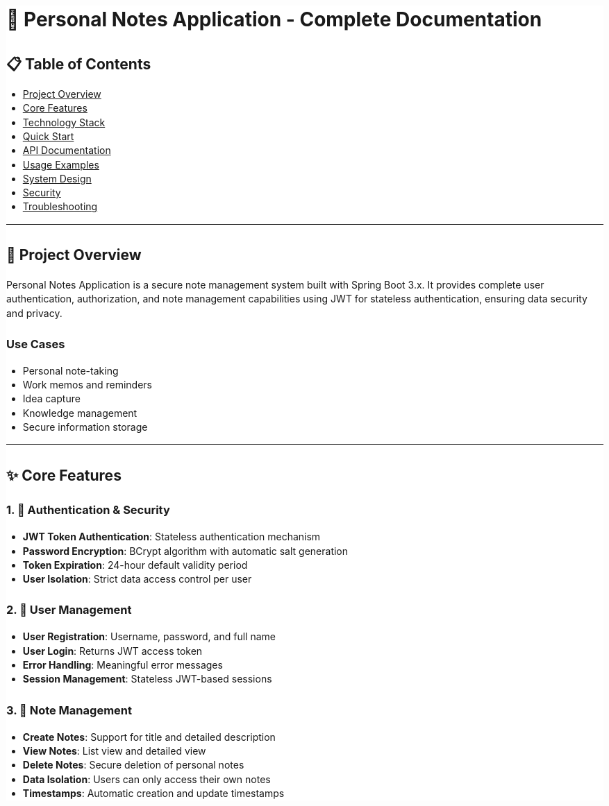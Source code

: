 # 📝 Personal Notes Application - Complete Documentation

## 📋 Table of Contents
- [Project Overview](#project-overview)
- [Core Features](#core-features)
- [Technology Stack](#technology-stack)
- [Quick Start](#quick-start)
- [API Documentation](#api-documentation)
- [Usage Examples](#usage-examples)
- [System Design](#system-design)
- [Security](#security)
- [Troubleshooting](#troubleshooting)

---

## 🎯 Project Overview

Personal Notes Application is a secure note management system built with Spring Boot 3.x. It provides complete user authentication, authorization, and note management capabilities using JWT for stateless authentication, ensuring data security and privacy.

### Use Cases
-  Personal note-taking
-  Work memos and reminders
-  Idea capture
-  Knowledge management
-  Secure information storage

---

## ✨ Core Features

### 1. 🔐 **Authentication & Security**
- **JWT Token Authentication**: Stateless authentication mechanism
- **Password Encryption**: BCrypt algorithm with automatic salt generation
- **Token Expiration**: 24-hour default validity period
- **User Isolation**: Strict data access control per user

### 2. 👤 **User Management**
- **User Registration**: Username, password, and full name
- **User Login**: Returns JWT access token
- **Error Handling**: Meaningful error messages
- **Session Management**: Stateless JWT-based sessions

### 3. 📓 **Note Management**
- **Create Notes**: Support for title and detailed description
- **View Notes**: List view and detailed view
- **Delete Notes**: Secure deletion of personal notes
- **Data Isolation**: Users can only access their own notes
- **Timestamps**: Automatic creation and update timestamps
